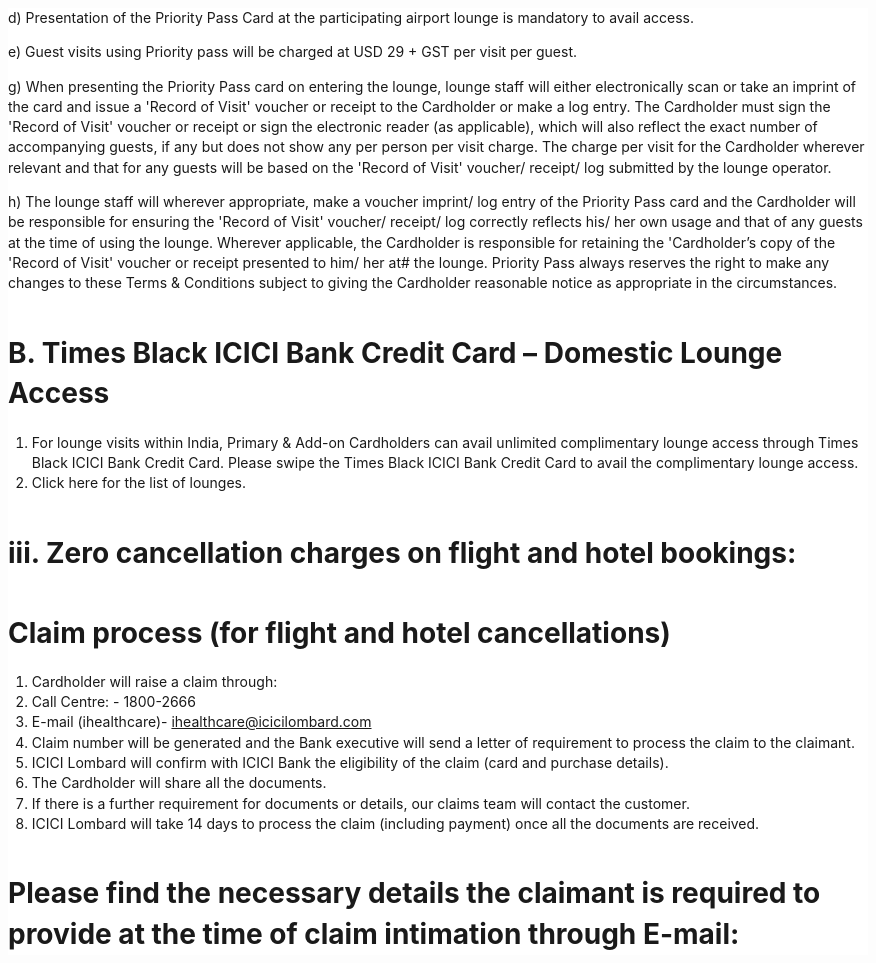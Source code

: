 d) Presentation of the Priority Pass Card at the participating airport lounge is mandatory to avail access.

e) Guest visits using Priority pass will be charged at USD 29 + GST per visit per guest.

g) When presenting the Priority Pass card on entering the lounge, lounge staff will either electronically scan or take an imprint of the card and issue a 'Record of Visit' voucher or receipt to the Cardholder or make a log entry. The Cardholder must sign the 'Record of Visit' voucher or receipt or sign the electronic reader (as applicable), which will also reflect the exact number of accompanying guests, if any but does not show any per person per visit charge. The charge per visit for the Cardholder wherever relevant and that for any guests will be based on the 'Record of Visit' voucher/ receipt/ log submitted by the lounge operator.

h) The lounge staff will wherever appropriate, make a voucher imprint/ log entry of the Priority Pass card and the Cardholder will be responsible for ensuring the 'Record of Visit' voucher/ receipt/ log correctly reflects his/ her own usage and that of any guests at the time of using the lounge. Wherever applicable, the Cardholder is responsible for retaining the 'Cardholder’s copy of the 'Record of Visit' voucher or receipt presented to him/ her at# the lounge. Priority Pass always reserves the right to make any changes to these Terms & Conditions subject to giving the Cardholder reasonable notice as appropriate in the circumstances.

# B. Times Black ICICI Bank Credit Card – Domestic Lounge Access

1. For lounge visits within India, Primary & Add-on Cardholders can avail unlimited complimentary lounge access through Times Black ICICI Bank Credit Card. Please swipe the Times Black ICICI Bank Credit Card to avail the complimentary lounge access.
2. Click here for the list of lounges.

# iii. Zero cancellation charges on flight and hotel bookings:

# Claim process (for flight and hotel cancellations)

1. Cardholder will raise a claim through:
1. Call Centre: - 1800-2666
2. E-mail (ihealthcare)- ihealthcare@icicilombard.com
2. Claim number will be generated and the Bank executive will send a letter of requirement to process the claim to the claimant.
3. ICICI Lombard will confirm with ICICI Bank the eligibility of the claim (card and purchase details).
4. The Cardholder will share all the documents.
5. If there is a further requirement for documents or details, our claims team will contact the customer.
6. ICICI Lombard will take 14 days to process the claim (including payment) once all the documents are received.

# Please find the necessary details the claimant is required to provide at the time of claim intimation through E-mail:
